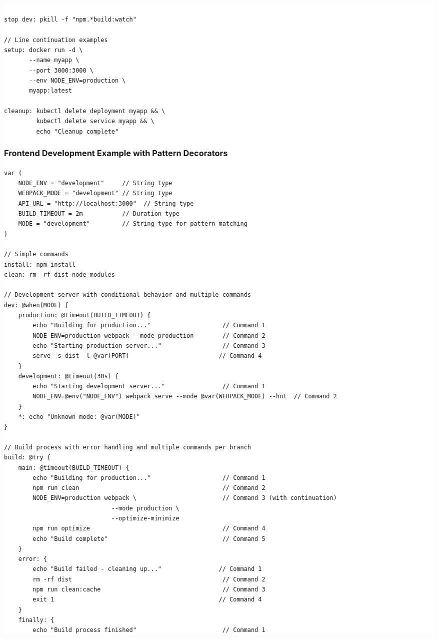 ```devcmd

stop dev: pkill -f "npm.*build:watch"

// Line continuation examples
setup: docker run -d \
       --name myapp \
       --port 3000:3000 \
       --env NODE_ENV=production \
       myapp:latest

cleanup: kubectl delete deployment myapp && \
         kubectl delete service myapp && \
         echo "Cleanup complete"
```

### Frontend Development Example with Pattern Decorators
```devcmd
var (
    NODE_ENV = "development"     // String type
    WEBPACK_MODE = "development" // String type
    API_URL = "http://localhost:3000"  // String type
    BUILD_TIMEOUT = 2m           // Duration type
    MODE = "development"         // String type for pattern matching
)

// Simple commands
install: npm install
clean: rm -rf dist node_modules

// Development server with conditional behavior and multiple commands
dev: @when(MODE) {
    production: @timeout(BUILD_TIMEOUT) {
        echo "Building for production..."                    // Command 1
        NODE_ENV=production webpack --mode production        // Command 2
        echo "Starting production server..."                 // Command 3
        serve -s dist -l @var(PORT)                         // Command 4
    }
    development: @timeout(30s) {
        echo "Starting development server..."                // Command 1
        NODE_ENV=@env("NODE_ENV") webpack serve --mode @var(WEBPACK_MODE) --hot  // Command 2
    }
    *: echo "Unknown mode: @var(MODE)"
}

// Build process with error handling and multiple commands per branch
build: @try {
    main: @timeout(BUILD_TIMEOUT) {
        echo "Building for production..."                    // Command 1
        npm run clean                                        // Command 2
        NODE_ENV=production webpack \                        // Command 3 (with continuation)
                              --mode production \
                              --optimize-minimize
        npm run optimize                                     // Command 4
        echo "Build complete"                                // Command 5
    }
    error: {
        echo "Build failed - cleaning up..."                // Command 1
        rm -rf dist                                          // Command 2
        npm run clean:cache                                  // Command 3
        exit 1                                              // Command 4
    }
    finally: {
        echo "Build process finished"                        // Command 1
```